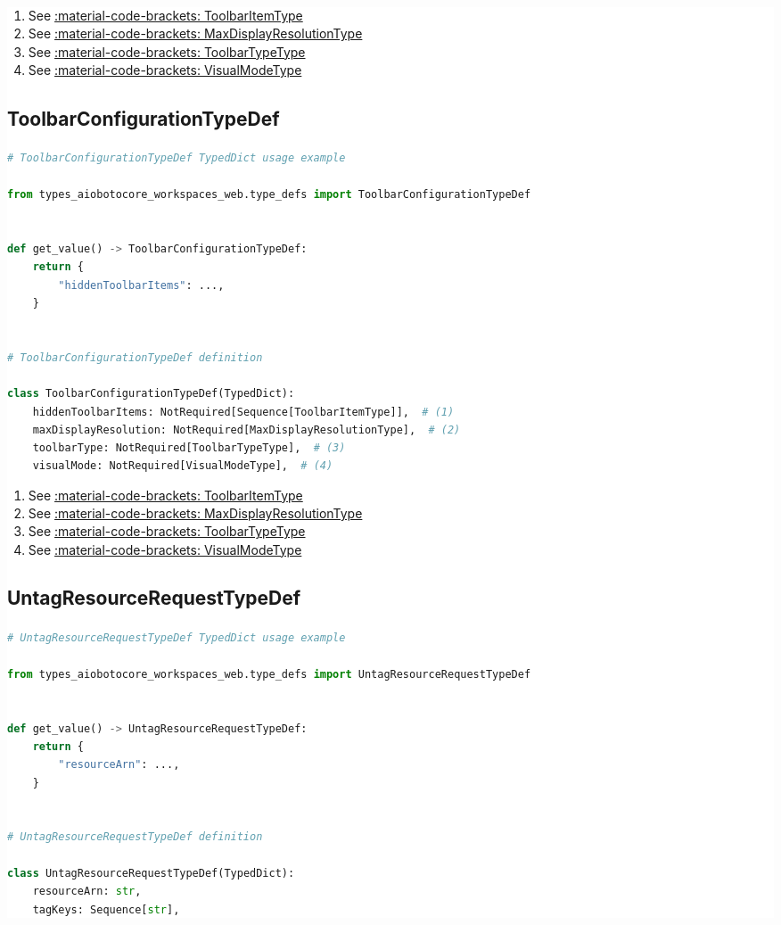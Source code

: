 
1. See [:material-code-brackets: ToolbarItemType](./literals.md#toolbaritemtype) 
2. See [:material-code-brackets: MaxDisplayResolutionType](./literals.md#maxdisplayresolutiontype) 
3. See [:material-code-brackets: ToolbarTypeType](./literals.md#toolbartypetype) 
4. See [:material-code-brackets: VisualModeType](./literals.md#visualmodetype) 
## ToolbarConfigurationTypeDef

```python
# ToolbarConfigurationTypeDef TypedDict usage example

from types_aiobotocore_workspaces_web.type_defs import ToolbarConfigurationTypeDef


def get_value() -> ToolbarConfigurationTypeDef:
    return {
        "hiddenToolbarItems": ...,
    }


# ToolbarConfigurationTypeDef definition

class ToolbarConfigurationTypeDef(TypedDict):
    hiddenToolbarItems: NotRequired[Sequence[ToolbarItemType]],  # (1)
    maxDisplayResolution: NotRequired[MaxDisplayResolutionType],  # (2)
    toolbarType: NotRequired[ToolbarTypeType],  # (3)
    visualMode: NotRequired[VisualModeType],  # (4)
```

1. See [:material-code-brackets: ToolbarItemType](./literals.md#toolbaritemtype) 
2. See [:material-code-brackets: MaxDisplayResolutionType](./literals.md#maxdisplayresolutiontype) 
3. See [:material-code-brackets: ToolbarTypeType](./literals.md#toolbartypetype) 
4. See [:material-code-brackets: VisualModeType](./literals.md#visualmodetype) 
## UntagResourceRequestTypeDef

```python
# UntagResourceRequestTypeDef TypedDict usage example

from types_aiobotocore_workspaces_web.type_defs import UntagResourceRequestTypeDef


def get_value() -> UntagResourceRequestTypeDef:
    return {
        "resourceArn": ...,
    }


# UntagResourceRequestTypeDef definition

class UntagResourceRequestTypeDef(TypedDict):
    resourceArn: str,
    tagKeys: Sequence[str],
```
